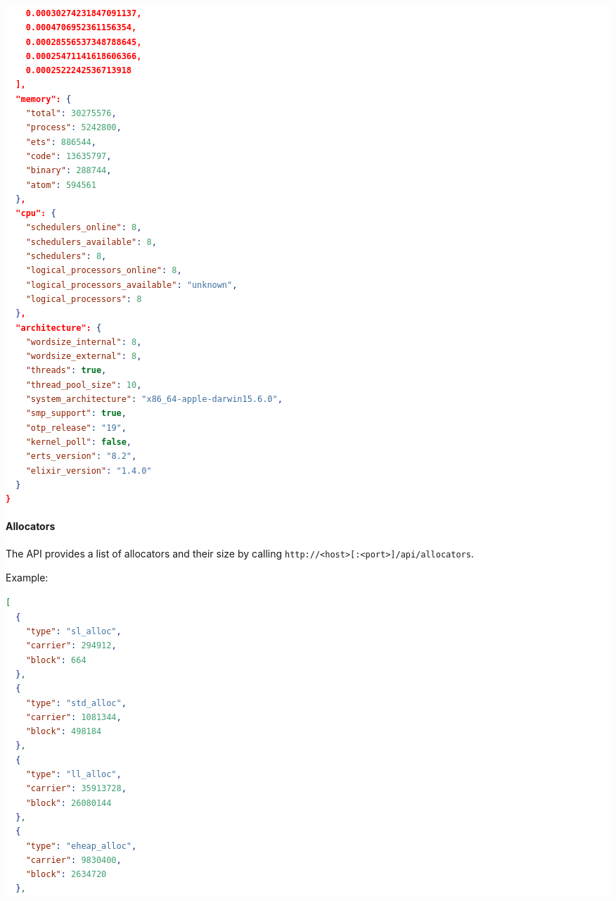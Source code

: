 ```json
    0.00030274231847091137,
    0.0004706952361156354,
    0.00028556537348788645,
    0.00025471141618606366,
    0.0002522242536713918
  ],
  "memory": {
    "total": 30275576,
    "process": 5242800,
    "ets": 886544,
    "code": 13635797,
    "binary": 288744,
    "atom": 594561
  },
  "cpu": {
    "schedulers_online": 8,
    "schedulers_available": 8,
    "schedulers": 8,
    "logical_processors_online": 8,
    "logical_processors_available": "unknown",
    "logical_processors": 8
  },
  "architecture": {
    "wordsize_internal": 8,
    "wordsize_external": 8,
    "threads": true,
    "thread_pool_size": 10,
    "system_architecture": "x86_64-apple-darwin15.6.0",
    "smp_support": true,
    "otp_release": "19",
    "kernel_poll": false,
    "erts_version": "8.2",
    "elixir_version": "1.4.0"
  }
}
```

#### <a name="allocators"></a> Allocators
The API provides a list of allocators and their size by calling `http://<host>[:<port>]/api/allocators`.

Example:
```json
[
  {
    "type": "sl_alloc",
    "carrier": 294912,
    "block": 664
  },
  {
    "type": "std_alloc",
    "carrier": 1081344,
    "block": 498184
  },
  {
    "type": "ll_alloc",
    "carrier": 35913728,
    "block": 26080144
  },
  {
    "type": "eheap_alloc",
    "carrier": 9830400,
    "block": 2634720
  },
```